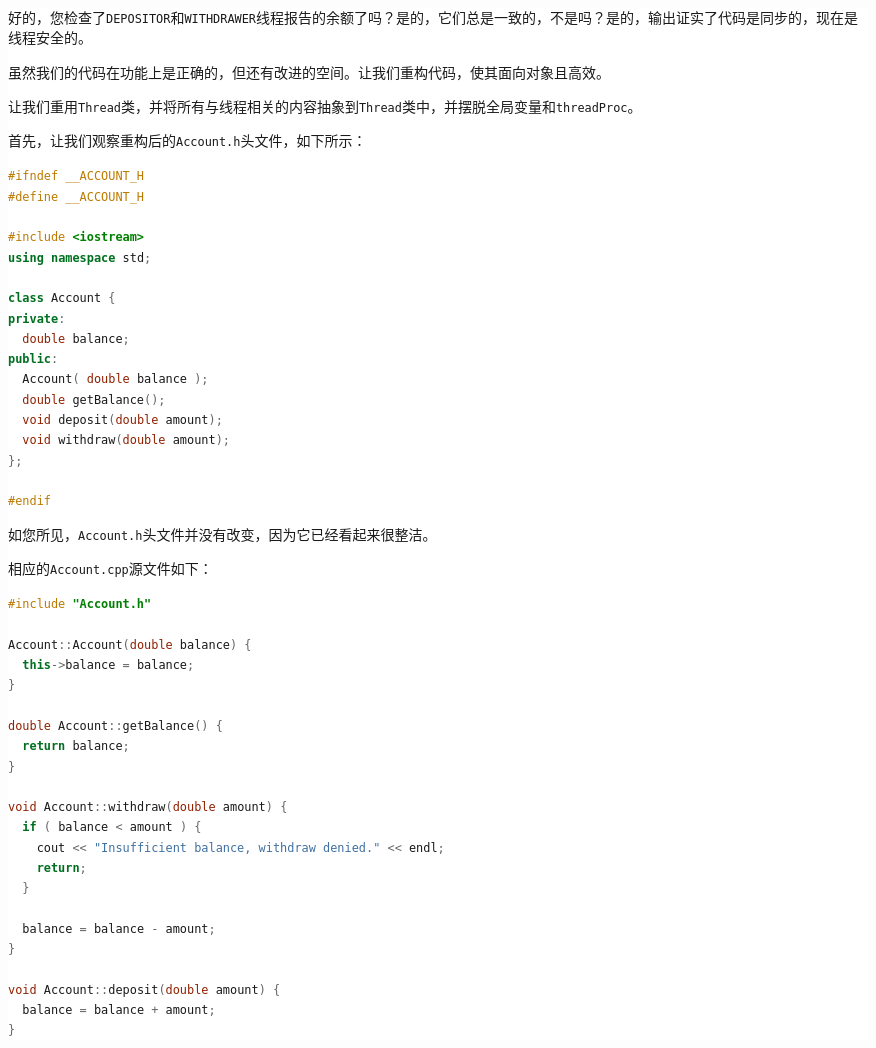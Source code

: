 
好的，您检查了`DEPOSITOR`和`WITHDRAWER`线程报告的余额了吗？是的，它们总是一致的，不是吗？是的，输出证实了代码是同步的，现在是线程安全的。

虽然我们的代码在功能上是正确的，但还有改进的空间。让我们重构代码，使其面向对象且高效。

让我们重用`Thread`类，并将所有与线程相关的内容抽象到`Thread`类中，并摆脱全局变量和`threadProc`。

首先，让我们观察重构后的`Account.h`头文件，如下所示：

```cpp
#ifndef __ACCOUNT_H
#define __ACCOUNT_H

#include <iostream>
using namespace std;

class Account {
private:
  double balance;
public:
  Account( double balance );
  double getBalance();
  void deposit(double amount);
  void withdraw(double amount);
};

#endif
```

如您所见，`Account.h`头文件并没有改变，因为它已经看起来很整洁。

相应的`Account.cpp`源文件如下：

```cpp
#include "Account.h"

Account::Account(double balance) {
  this->balance = balance;
}

double Account::getBalance() {
  return balance;
}

void Account::withdraw(double amount) {
  if ( balance < amount ) {
    cout << "Insufficient balance, withdraw denied." << endl;
    return;
  }

  balance = balance - amount;
}

void Account::deposit(double amount) {
  balance = balance + amount;
}
```
